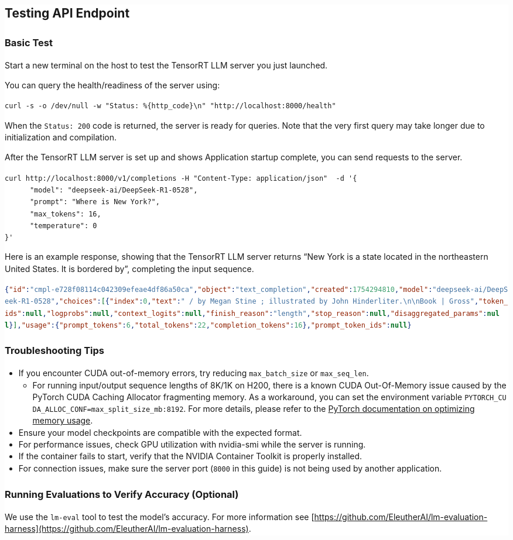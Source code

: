 ## Testing API Endpoint

### Basic Test

Start a new terminal on the host to test the TensorRT LLM server you just launched.

You can query the health/readiness of the server using:

```shell
curl -s -o /dev/null -w "Status: %{http_code}\n" "http://localhost:8000/health"
```

When the `Status: 200` code is returned, the server is ready for queries. Note that the very first query may take longer due to initialization and compilation.

After the TensorRT LLM server is set up and shows Application startup complete, you can send requests to the server.

```shell
curl http://localhost:8000/v1/completions -H "Content-Type: application/json"  -d '{
      "model": "deepseek-ai/DeepSeek-R1-0528",
      "prompt": "Where is New York?",
      "max_tokens": 16,
      "temperature": 0
}'
```

Here is an example response, showing that the TensorRT LLM server returns “New York is a state located in the northeastern United States. It is bordered by”, completing the input sequence.

```json
{"id":"cmpl-e728f08114c042309efeae4df86a50ca","object":"text_completion","created":1754294810,"model":"deepseek-ai/DeepSeek-R1-0528","choices":[{"index":0,"text":" / by Megan Stine ; illustrated by John Hinderliter.\n\nBook | Gross","token_ids":null,"logprobs":null,"context_logits":null,"finish_reason":"length","stop_reason":null,"disaggregated_params":null}],"usage":{"prompt_tokens":6,"total_tokens":22,"completion_tokens":16},"prompt_token_ids":null}
```

### Troubleshooting Tips

* If you encounter CUDA out-of-memory errors, try reducing `max_batch_size` or `max_seq_len`.
  * For running input/output sequence lengths of 8K/1K on H200, there is a known CUDA Out-Of-Memory issue caused by the PyTorch CUDA Caching Allocator fragmenting memory. As a workaround, you can set the environment variable `PYTORCH_CUDA_ALLOC_CONF=max_split_size_mb:8192`. For more details, please refer to the [PyTorch documentation on optimizing memory usage](https://docs.pytorch.org/docs/stable/notes/cuda.html#optimizing-memory-usage-with-pytorch-cuda-alloc-conf).
* Ensure your model checkpoints are compatible with the expected format.
* For performance issues, check GPU utilization with nvidia-smi while the server is running.
* If the container fails to start, verify that the NVIDIA Container Toolkit is properly installed.
* For connection issues, make sure the server port (`8000` in this guide) is not being used by another application.

### Running Evaluations to Verify Accuracy (Optional)

We use the `lm-eval` tool to test the model’s accuracy. For more information see [https://github.com/EleutherAI/lm-evaluation-harness](https://github.com/EleutherAI/lm-evaluation-harness).

